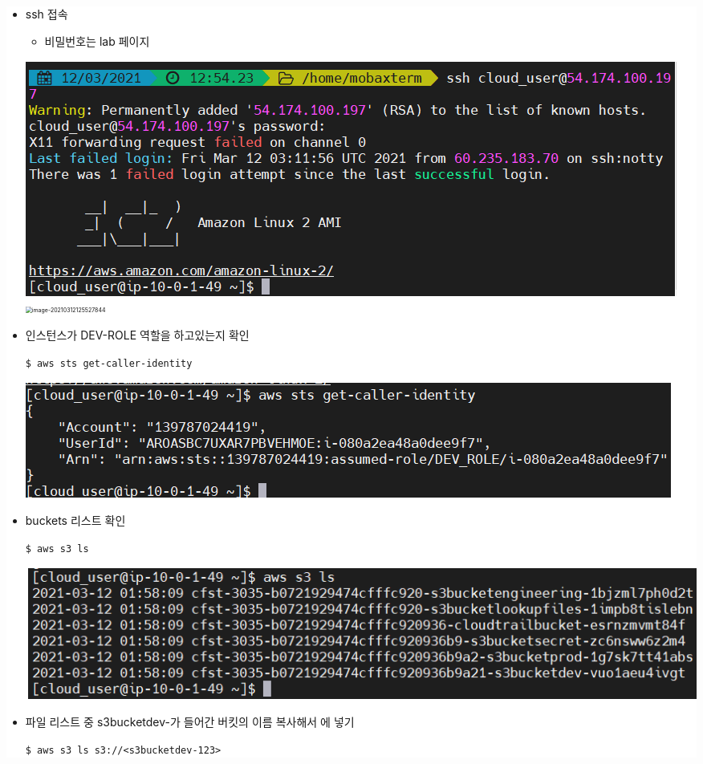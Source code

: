 - ssh 접속

  - 비밀번호는 lab 페이지

  ![image-20210312125516639](images/image-20210312125516639.png)
  <img src="images/image-20210312125527844.png" alt="image-20210312125527844" style="zoom:50%;" />

- 인스턴스가 DEV-ROLE 역할을 하고있는지 확인

  `$ aws sts get-caller-identity`

  ![image-20210312125631254](images/image-20210312125631254.png)

- buckets 리스트 확인

  `$ aws s3 ls`

  ![image-20210312125730798](images/image-20210312125730798.png)

- 파일 리스트 중 s3bucketdev-가 들어간 버킷의 이름 복사해서 <s3bucketdev-123>에 넣기

  `$ aws s3 ls s3://<s3bucketdev-123>`
